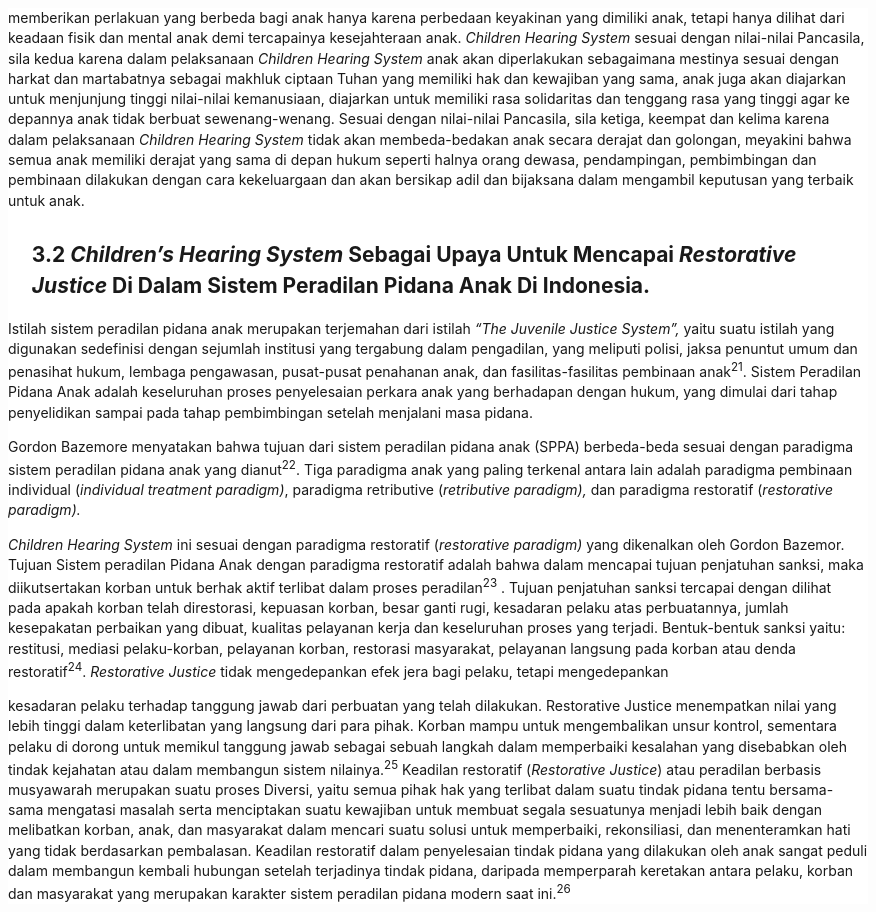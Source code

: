 <p><span class="font4">memberikan perlakuan yang berbeda bagi anak hanya karena perbedaan keyakinan yang dimiliki anak, tetapi hanya dilihat dari keadaan fisik dan mental anak demi tercapainya kesejahteraan anak. </span><span class="font4" style="font-style:italic;">Children Hearing System</span><span class="font4"> sesuai dengan nilai-nilai Pancasila, sila kedua karena dalam pelaksanaan </span><span class="font4" style="font-style:italic;">Children Hearing System</span><span class="font4"> anak akan diperlakukan sebagaimana mestinya sesuai dengan harkat dan martabatnya sebagai makhluk ciptaan Tuhan yang memiliki hak dan kewajiban yang sama, anak juga akan diajarkan untuk menjunjung tinggi nilai-nilai kemanusiaan, diajarkan untuk memiliki rasa solidaritas dan tenggang rasa yang tinggi agar ke depannya anak tidak berbuat sewenang-wenang. Sesuai dengan nilai-nilai Pancasila, sila ketiga, keempat dan kelima karena dalam pelaksanaan </span><span class="font4" style="font-style:italic;">Children Hearing System</span><span class="font4"> tidak akan membeda-bedakan anak secara derajat dan golongan, meyakini bahwa semua anak memiliki derajat yang sama di depan hukum seperti halnya orang dewasa, pendampingan, pembimbingan dan pembinaan dilakukan dengan cara kekeluargaan dan akan bersikap adil dan bijaksana dalam mengambil keputusan yang terbaik untuk anak.</span></p>
<ul style="list-style:none;"><li>
<h2><a name="bookmark4"></a><span class="font3" style="font-weight:bold;"><a name="bookmark5"></a>3.2 </span><span class="font3" style="font-weight:bold;font-style:italic;">Children’s Hearing System</span><span class="font3" style="font-weight:bold;"> Sebagai Upaya Untuk Mencapai </span><span class="font3" style="font-weight:bold;font-style:italic;">Restorative Justice</span><span class="font3" style="font-weight:bold;"> Di Dalam Sistem Peradilan Pidana Anak Di Indonesia.</span></h2></li></ul>
<p><span class="font4">Istilah sistem peradilan pidana anak merupakan terjemahan dari istilah </span><span class="font4" style="font-style:italic;">“The Juvenile Justice System”,</span><span class="font4"> yaitu suatu istilah yang digunakan sedefinisi dengan sejumlah institusi yang tergabung dalam pengadilan, yang meliputi polisi, jaksa penuntut umum dan penasihat hukum, lembaga pengawasan, pusat-pusat penahanan anak, dan fasilitas-fasilitas pembinaan anak<sup>21</sup>. Sistem Peradilan Pidana Anak adalah keseluruhan proses penyelesaian perkara anak yang berhadapan dengan hukum, yang dimulai dari tahap penyelidikan sampai pada tahap pembimbingan setelah menjalani masa pidana.</span></p>
<p><span class="font4">Gordon Bazemore menyatakan bahwa tujuan dari sistem peradilan pidana anak (SPPA) berbeda-beda sesuai dengan paradigma sistem peradilan pidana anak yang dianut<sup>22</sup>. Tiga paradigma anak yang paling terkenal antara lain adalah paradigma pembinaan individual (</span><span class="font4" style="font-style:italic;">individual treatment paradigm)</span><span class="font4">, paradigma retributive (</span><span class="font4" style="font-style:italic;">retributive paradigm), </span><span class="font4">dan paradigma restoratif (</span><span class="font4" style="font-style:italic;">restorative paradigm).</span></p>
<p><span class="font4" style="font-style:italic;">Children Hearing System</span><span class="font4"> ini sesuai dengan paradigma restoratif (</span><span class="font4" style="font-style:italic;">restorative paradigm) </span><span class="font4">yang dikenalkan oleh Gordon Bazemor. Tujuan Sistem peradilan Pidana Anak dengan paradigma restoratif adalah bahwa dalam mencapai tujuan penjatuhan sanksi, maka diikutsertakan korban untuk berhak aktif terlibat dalam proses peradilan<sup>23</sup> . Tujuan penjatuhan sanksi tercapai dengan dilihat pada apakah korban telah direstorasi, kepuasan korban, besar ganti rugi, kesadaran pelaku atas perbuatannya, jumlah kesepakatan perbaikan yang dibuat, kualitas pelayanan kerja dan keseluruhan proses yang terjadi. Bentuk-bentuk sanksi yaitu: restitusi, mediasi pelaku-korban, pelayanan korban, restorasi masyarakat, pelayanan langsung pada korban atau denda restoratif<sup>24</sup>. </span><span class="font4" style="font-style:italic;">Restorative Justice</span><span class="font4"> tidak mengedepankan efek jera bagi pelaku, tetapi mengedepankan</span></p>
<p><span class="font4">kesadaran pelaku terhadap tanggung jawab dari perbuatan yang telah dilakukan. Restorative Justice menempatkan nilai yang lebih tinggi dalam keterlibatan yang langsung dari para pihak. Korban mampu untuk mengembalikan unsur kontrol, sementara pelaku di dorong untuk memikul tanggung jawab sebagai sebuah langkah dalam memperbaiki kesalahan yang disebabkan oleh tindak kejahatan atau dalam membangun sistem nilainya.<sup>25</sup> Keadilan restoratif (</span><span class="font4" style="font-style:italic;">Restorative Justice</span><span class="font4">) atau peradilan berbasis musyawarah merupakan suatu proses Diversi, yaitu semua pihak hak yang terlibat dalam suatu tindak pidana tentu bersama-sama mengatasi masalah serta menciptakan suatu kewajiban untuk membuat segala sesuatunya menjadi lebih baik dengan melibatkan korban, anak, dan masyarakat dalam mencari suatu solusi untuk memperbaiki, rekonsiliasi, dan menenteramkan hati yang tidak berdasarkan pembalasan. Keadilan restoratif dalam penyelesaian tindak pidana yang dilakukan oleh anak sangat peduli dalam membangun kembali hubungan setelah terjadinya tindak pidana, daripada memperparah keretakan antara pelaku, korban dan masyarakat yang merupakan karakter sistem peradilan pidana modern saat ini.<sup>26</sup></span></p>